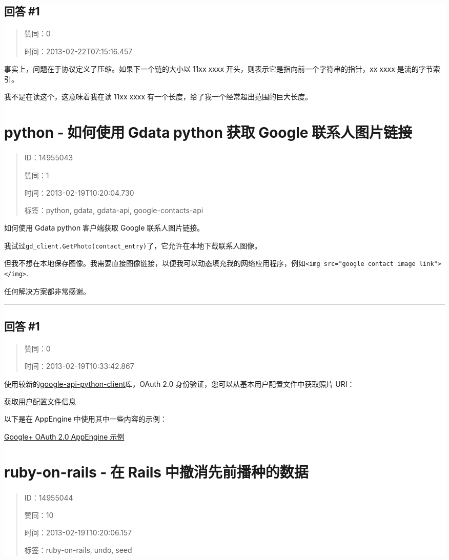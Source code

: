 ## 回答 #1

> 赞同：0
> 
> 时间：2013-02-22T07:15:16.457

事实上，问题在于协议定义了压缩。如果下一个链的大小以 11xx xxxx 开头，则表示它是指向前一个字符串的指针，xx xxxx 是流的字节索引。

我不是在读这个，这意味着我在读 11xx xxxx 有一个长度，给了我一个经常超出范围的巨大长度。

# python - 如何使用 Gdata python 获取 Google 联系人图片链接

> ID：14955043
> 
> 赞同：1
> 
> 时间：2013-02-19T10:20:04.730
> 
> 标签：python, gdata, gdata-api, google-contacts-api

如何使用 Gdata python 客户端获取 Google 联系人图片链接。

我试过`gd_client.GetPhoto(contact_entry)`了，它允许在本地下载联系人图像。

但我不想在本地保存图像。我需要直接图像链接，以便我可以动态填充我的网络应用程序，例如`<img src="google contact image link"></img>`.

任何解决方案都非常感谢。

* * *

## 回答 #1

> 赞同：0
> 
> 时间：2013-02-19T10:33:42.867

使用较新的[google-api-python-client](http://code.google.com/p/google-api-python-client/)库，OAuth 2.0 身份验证，您可以从基本用户配置文件中获取照片 URI：

[获取用户配置文件信息](https://developers.google.com/accounts/docs/OAuth2Login#userinfocall)

以下是在 AppEngine 中使用其中一些内容的示例：

[Google+ OAuth 2.0 AppEngine 示例](http://code.google.com/p/google-api-python-client/source/browse/#hg/samples/appengine)

# ruby-on-rails - 在 Rails 中撤消先前播种的数据

> ID：14955044
> 
> 赞同：10
> 
> 时间：2013-02-19T10:20:06.157
> 
> 标签：ruby-on-rails, undo, seed
